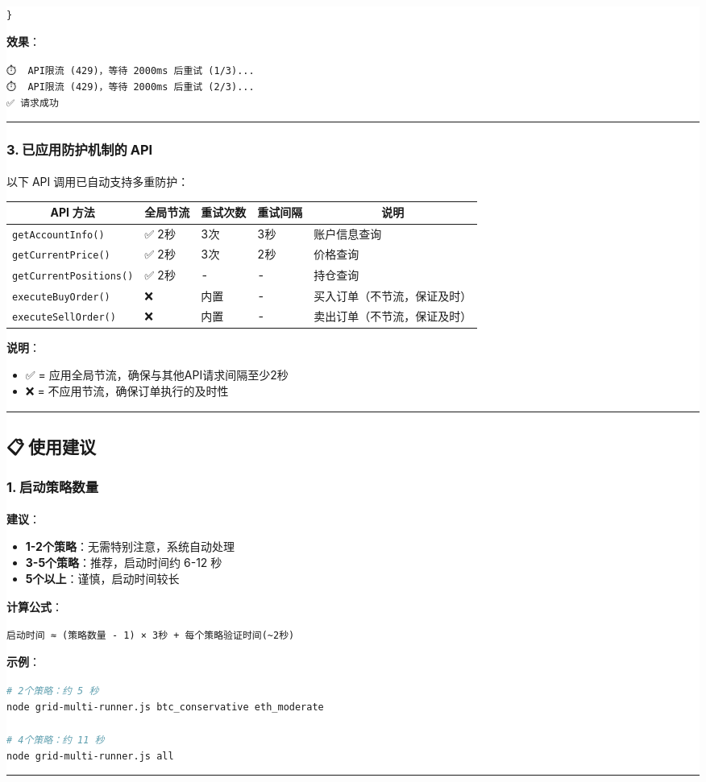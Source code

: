 ```javascript
}
```

**效果**：
```
⏱️  API限流 (429)，等待 2000ms 后重试 (1/3)...
⏱️  API限流 (429)，等待 2000ms 后重试 (2/3)...
✅ 请求成功
```

---

### 3. 已应用防护机制的 API

以下 API 调用已自动支持多重防护：

| API 方法 | 全局节流 | 重试次数 | 重试间隔 | 说明 |
|---------|---------|---------|---------|------|
| `getAccountInfo()` | ✅ 2秒 | 3次 | 3秒 | 账户信息查询 |
| `getCurrentPrice()` | ✅ 2秒 | 3次 | 2秒 | 价格查询 |
| `getCurrentPositions()` | ✅ 2秒 | - | - | 持仓查询 |
| `executeBuyOrder()` | ❌ | 内置 | - | 买入订单（不节流，保证及时） |
| `executeSellOrder()` | ❌ | 内置 | - | 卖出订单（不节流，保证及时） |

**说明**：
- ✅ = 应用全局节流，确保与其他API请求间隔至少2秒
- ❌ = 不应用节流，确保订单执行的及时性

---

## 📋 使用建议

### 1. 启动策略数量

**建议**：
- **1-2个策略**：无需特别注意，系统自动处理
- **3-5个策略**：推荐，启动时间约 6-12 秒
- **5个以上**：谨慎，启动时间较长

**计算公式**：
```
启动时间 ≈ (策略数量 - 1) × 3秒 + 每个策略验证时间(~2秒)
```

**示例**：
```bash
# 2个策略：约 5 秒
node grid-multi-runner.js btc_conservative eth_moderate

# 4个策略：约 11 秒
node grid-multi-runner.js all
```

---